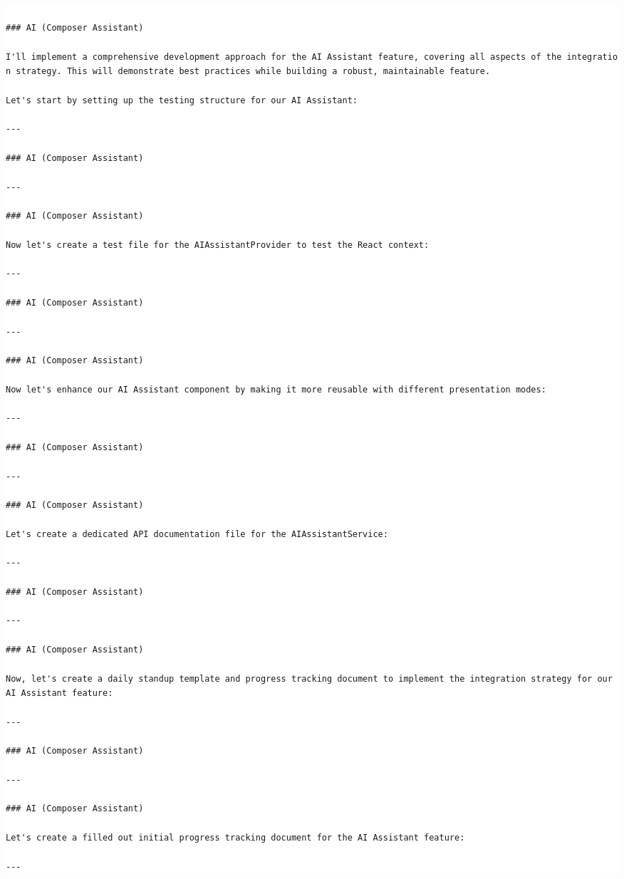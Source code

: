 ```

### AI (Composer Assistant)

I'll implement a comprehensive development approach for the AI Assistant feature, covering all aspects of the integration strategy. This will demonstrate best practices while building a robust, maintainable feature.

Let's start by setting up the testing structure for our AI Assistant:

---

### AI (Composer Assistant)

---

### AI (Composer Assistant)

Now let's create a test file for the AIAssistantProvider to test the React context:

---

### AI (Composer Assistant)

---

### AI (Composer Assistant)

Now let's enhance our AI Assistant component by making it more reusable with different presentation modes:

---

### AI (Composer Assistant)

---

### AI (Composer Assistant)

Let's create a dedicated API documentation file for the AIAssistantService:

---

### AI (Composer Assistant)

---

### AI (Composer Assistant)

Now, let's create a daily standup template and progress tracking document to implement the integration strategy for our AI Assistant feature:

---

### AI (Composer Assistant)

---

### AI (Composer Assistant)

Let's create a filled out initial progress tracking document for the AI Assistant feature:

---

```